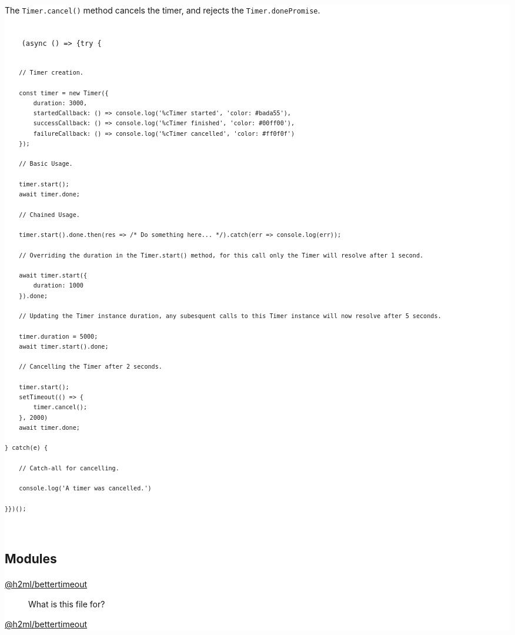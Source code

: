 The <code>Timer.cancel()</code> method cancels the timer, and rejects the <code>Timer.done</code><code>Promise</code>.

<code>
	(async () => {try {

		// Timer creation.

		const timer = new Timer({
			duration: 3000, 
			startedCallback: () => console.log('%cTimer started', 'color: #bada55'), 
			successCallback: () => console.log('%cTimer finished', 'color: #00ff00'), 
			failureCallback: () => console.log('%cTimer cancelled', 'color: #ff0f0f')
		});

		// Basic Usage.

		timer.start();
		await timer.done;

		// Chained Usage.

		timer.start().done.then(res => /* Do something here... */).catch(err => console.log(err));

		// Overriding the duration in the Timer.start() method, for this call only the Timer will resolve after 1 second.

		await timer.start({
			duration: 1000
		}).done;

		// Updating the Timer instance duration, any subesquent calls to this Timer instance will now resolve after 5 seconds. 

		timer.duration = 5000;
		await timer.start().done;

		// Cancelling the Timer after 2 seconds.

		timer.start();
		setTimeout(() => {
			timer.cancel();
		}, 2000)
		await timer.done;
		
	} catch(e) {

		// Catch-all for cancelling.

		console.log('A timer was cancelled.')

	}})();
</code>

## Modules

<dl>
<dt><a href="#module_@h2ml/bettertimeout">@h2ml/bettertimeout</a></dt>
<dd><p>What is this file for?</p>
</dd>
<dt><a href="#module_@h2ml/bettertimeout">@h2ml/bettertimeout</a></dt>
<dd></dd>
</dl>
